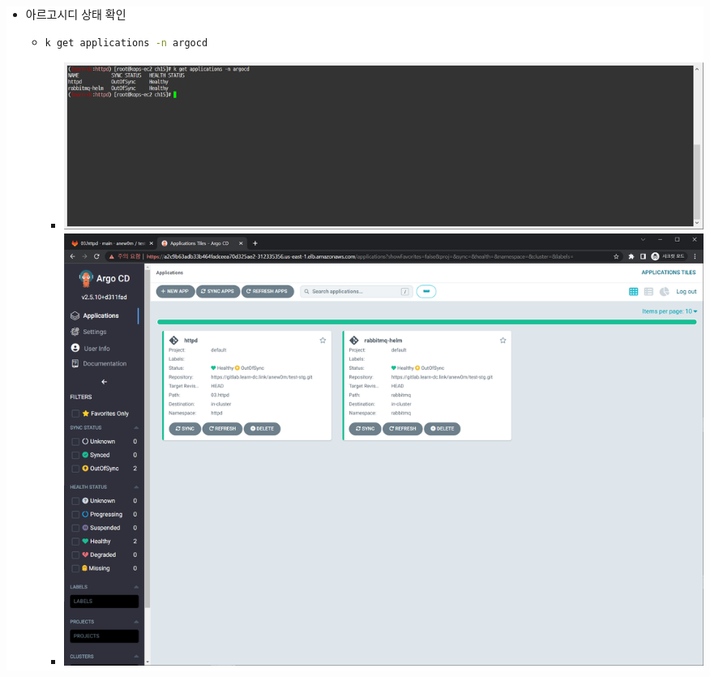   - 아르고시디 상태 확인

    - ```bash
      k get applications -n argocd
      ```

      - ![image-20230211215201122](files/img/image-20230211215201122.png)
      - ![image-20230211215216658](files/img/image-20230211215216658.png)